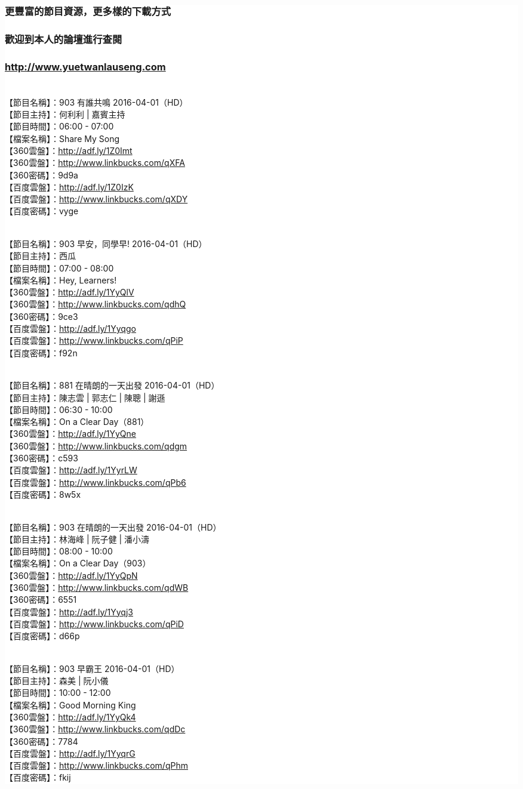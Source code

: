 ### 更豐富的節目資源，更多樣的下載方式
### 歡迎到本人的論壇進行查閱
### http://www.yuetwanlauseng.com

<br>【節目名稱】：903 有誰共鳴 2016-04-01（HD） 
<br>【節目主持】：何利利 | 嘉賓主持 
<br>【節目時間】：06:00 - 07:00
<br>【檔案名稱】：Share My Song
<br>【360雲盤】：http://adf.ly/1Z0Imt
<br>【360雲盤】：http://www.linkbucks.com/qXFA
<br>【360密碼】：9d9a
<br>【百度雲盤】：http://adf.ly/1Z0IzK
<br>【百度雲盤】：http://www.linkbucks.com/qXDY
<br>【百度密碼】：vyge

<br>【節目名稱】：903 早安，同學早! 2016-04-01（HD）
<br>【節目主持】：西瓜
<br>【節目時間】：07:00 - 08:00
<br>【檔案名稱】：Hey, Learners!
<br>【360雲盤】：http://adf.ly/1YyQlV
<br>【360雲盤】：http://www.linkbucks.com/qdhQ
<br>【360密碼】：9ce3
<br>【百度雲盤】：http://adf.ly/1Yyqgo
<br>【百度雲盤】：http://www.linkbucks.com/qPiP
<br>【百度密碼】：f92n

<br>【節目名稱】：881 在晴朗的一天出發 2016-04-01（HD）
<br>【節目主持】：陳志雲 | 郭志仁 | 陳聰 | 謝遜
<br>【節目時間】：06:30 - 10:00
<br>【檔案名稱】：On a Clear Day（881）
<br>【360雲盤】：http://adf.ly/1YyQne
<br>【360雲盤】：http://www.linkbucks.com/qdgm
<br>【360密碼】：c593
<br>【百度雲盤】：http://adf.ly/1YyrLW
<br>【百度雲盤】：http://www.linkbucks.com/qPb6
<br>【百度密碼】：8w5x

<br>【節目名稱】：903 在晴朗的一天出發 2016-04-01（HD）
<br>【節目主持】：林海峰 | 阮子健 | 潘小濤
<br>【節目時間】：08:00 - 10:00
<br>【檔案名稱】：On a Clear Day（903）
<br>【360雲盤】：http://adf.ly/1YyQpN
<br>【360雲盤】：http://www.linkbucks.com/qdWB
<br>【360密碼】：6551
<br>【百度雲盤】：http://adf.ly/1Yyqj3
<br>【百度雲盤】：http://www.linkbucks.com/qPiD
<br>【百度密碼】：d66p

<br>【節目名稱】：903 早霸王 2016-04-01（HD）
<br>【節目主持】：森美 | 阮小儀
<br>【節目時間】：10:00 - 12:00
<br>【檔案名稱】：Good Morning King
<br>【360雲盤】：http://adf.ly/1YyQk4
<br>【360雲盤】：http://www.linkbucks.com/qdDc
<br>【360密碼】：7784
<br>【百度雲盤】：http://adf.ly/1YyqrG
<br>【百度雲盤】：http://www.linkbucks.com/qPhm
<br>【百度密碼】：fkij
